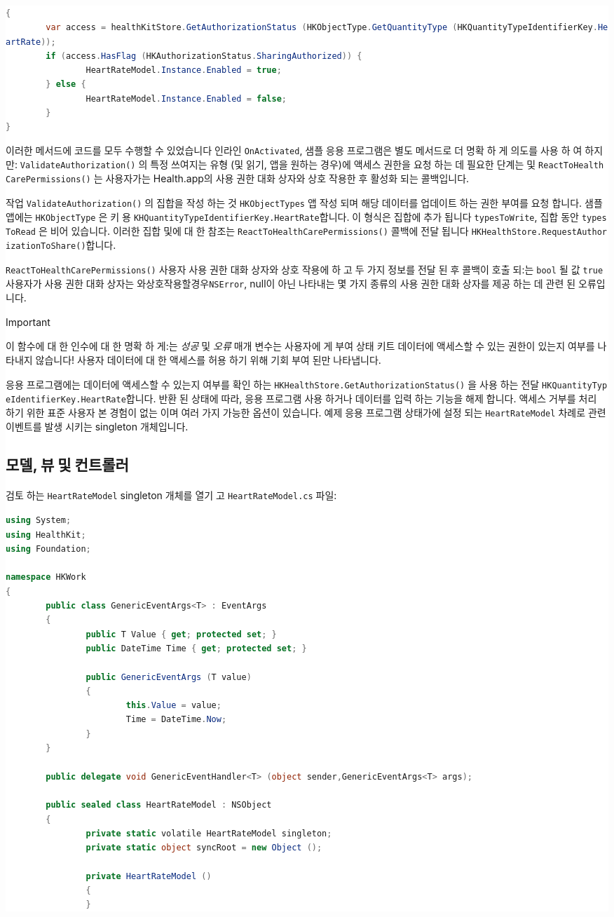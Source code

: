 ```csharp
{
        var access = healthKitStore.GetAuthorizationStatus (HKObjectType.GetQuantityType (HKQuantityTypeIdentifierKey.HeartRate));
        if (access.HasFlag (HKAuthorizationStatus.SharingAuthorized)) {
                HeartRateModel.Instance.Enabled = true;
        } else {
                HeartRateModel.Instance.Enabled = false;
        }
}

```

이러한 메서드에 코드를 모두 수행할 수 있었습니다 인라인 `OnActivated`, 샘플 응용 프로그램은 별도 메서드로 더 명확 하 게 의도를 사용 하 여 하지만: `ValidateAuthorization()` 의 특정 쓰여지는 유형 (및 읽기, 앱을 원하는 경우)에 액세스 권한을 요청 하는 데 필요한 단계는 및 `ReactToHealthCarePermissions()` 는 사용자가는 Health.app의 사용 권한 대화 상자와 상호 작용한 후 활성화 되는 콜백입니다.

작업 `ValidateAuthorization()` 의 집합을 작성 하는 것 `HKObjectTypes` 앱 작성 되며 해당 데이터를 업데이트 하는 권한 부여를 요청 합니다. 샘플 앱에는 `HKObjectType` 은 키 용 `KHQuantityTypeIdentifierKey.HeartRate`합니다. 이 형식은 집합에 추가 됩니다 `typesToWrite`, 집합 동안 `typesToRead` 은 비어 있습니다. 이러한 집합 및에 대 한 참조는 `ReactToHealthCarePermissions()` 콜백에 전달 됩니다 `HKHealthStore.RequestAuthorizationToShare()`합니다.

`ReactToHealthCarePermissions()` 사용자 사용 권한 대화 상자와 상호 작용에 하 고 두 가지 정보를 전달 된 후 콜백이 호출 되:는 `bool` 될 값 `true` 사용자가 사용 권한 대화 상자는 와상호작용할경우`NSError`, null이 아닌 나타내는 몇 가지 종류의 사용 권한 대화 상자를 제공 하는 데 관련 된 오류입니다.

> [!IMPORTANT]
> 이 함수에 대 한 인수에 대 한 명확 하 게:는 _성공_ 및 _오류_ 매개 변수는 사용자에 게 부여 상태 키트 데이터에 액세스할 수 있는 권한이 있는지 여부를 나타내지 않습니다! 사용자 데이터에 대 한 액세스를 허용 하기 위해 기회 부여 된만 나타냅니다.

응용 프로그램에는 데이터에 액세스할 수 있는지 여부를 확인 하는 `HKHealthStore.GetAuthorizationStatus()` 을 사용 하는 전달 `HKQuantityTypeIdentifierKey.HeartRate`합니다. 반환 된 상태에 따라, 응용 프로그램 사용 하거나 데이터를 입력 하는 기능을 해제 합니다. 액세스 거부를 처리 하기 위한 표준 사용자 본 경험이 없는 이며 여러 가지 가능한 옵션이 있습니다. 예제 응용 프로그램 상태가에 설정 되는 `HeartRateModel` 차례로 관련 이벤트를 발생 시키는 singleton 개체입니다.

## <a name="model-view-and-controller"></a>모델, 뷰 및 컨트롤러

검토 하는 `HeartRateModel` singleton 개체를 열기 고 `HeartRateModel.cs` 파일:

```csharp
using System;
using HealthKit;
using Foundation;

namespace HKWork
{
        public class GenericEventArgs<T> : EventArgs
        {
                public T Value { get; protected set; }
                public DateTime Time { get; protected set; }

                public GenericEventArgs (T value)
                {
                        this.Value = value;
                        Time = DateTime.Now;
                }
        }

        public delegate void GenericEventHandler<T> (object sender,GenericEventArgs<T> args);

        public sealed class HeartRateModel : NSObject
        {
                private static volatile HeartRateModel singleton;
                private static object syncRoot = new Object ();

                private HeartRateModel ()
                {
                }
```